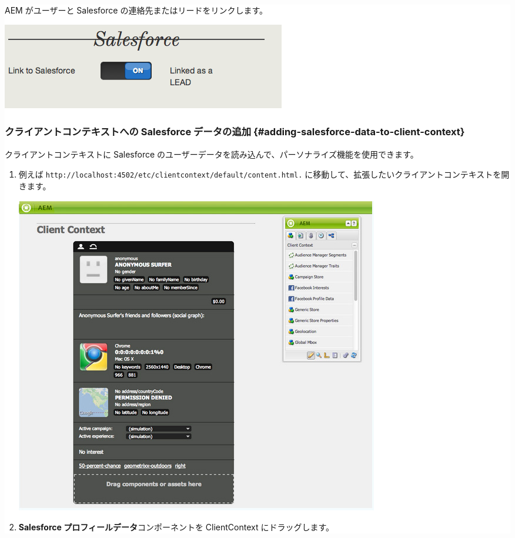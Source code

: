    AEM がユーザーと Salesforce の連絡先またはリードをリンクします。

   ![chlimage_1-83](assets/chlimage_1-83.png)

### クライアントコンテキストへの Salesforce データの追加 {#adding-salesforce-data-to-client-context}

クライアントコンテキストに Salesforce のユーザーデータを読み込んで、パーソナライズ機能を使用できます。

1. 例えば `http://localhost:4502/etc/clientcontext/default/content.html.` に移動して、拡張したいクライアントコンテキストを開きます。

   ![chlimage_1-18](assets/chlimage_1-18.jpeg)

1. **Salesforce プロフィールデータ**&#x200B;コンポーネントを ClientContext にドラッグします。
